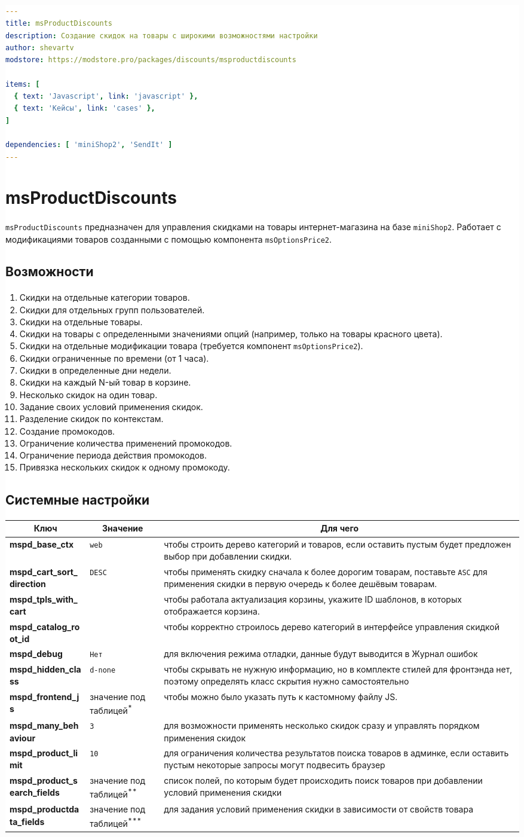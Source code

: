 ```yaml
---
title: msProductDiscounts
description: Создание скидок на товары с широкими возможностями настройки
author: shevartv
modstore: https://modstore.pro/packages/discounts/msproductdiscounts

items: [
  { text: 'Javascript', link: 'javascript' },
  { text: 'Кейсы', link: 'cases' },
]

dependencies: [ 'miniShop2', 'SendIt' ]
---
```


# msProductDiscounts

`msProductDiscounts` предназначен для управления скидками на товары интернет-магазина на базе `miniShop2`. Работает с модификациями товаров созданными с помощью компонента `msOptionsPrice2`.

## Возможности

1. Скидки на отдельные категории товаров.
2. Скидки для отдельных групп пользователей.
3. Скидки на отдельные товары.
4. Скидки на товары с определенными значениями опций (например, только на товары красного цвета).
5. Скидки на отдельные модификации товара (требуется компонент `msOptionsPrice2`).
6. Скидки ограниченные по времени (от 1 часа).
7. Скидки в определенные дни недели.
8. Скидки на каждый N-ый товар в корзине.
9. Несколько скидок на один товар.
10. Задание своих условий применения скидок.
11. Разделение скидок по контекстам.
12. Создание промокодов.
13. Ограничение количества применений промокодов.
14. Ограничение периода действия промокодов.
15. Привязка нескольких скидок к одному промокоду.

## Системные настройки

| Ключ                           | Значение                            | Для чего                                                                                                                                                                                              |
|--------------------------------|-------------------------------------|-------------------------------------------------------------------------------------------------------------------------------------------------------------------------------------------------------|
| **mspd_base_ctx**              | `web`                               | чтобы строить дерево категорий и товаров, если оставить пустым будет предложен выбор при добавлении скидки.                                                                                           |
| **mspd_cart_sort_direction**   | `DESC`                              | чтобы применять скидку сначала к более дорогим товарам, поставьте `ASC` для применения скидки в первую очередь к более дешёвым товарам.                                                               |
| **mspd_tpls_with_cart**        |                                     | чтобы работала актуализация корзины, укажите ID шаблонов, в которых отображается корзина.                                                                                                             |
| **mspd_catalog_root_id**       |                                     | чтобы корректно строилось дерево категорий в интерфейсе управления скидкой                                                                                                                            |
| **mspd_debug**                 | `Нет`                               | для включения режима отладки, данные будут выводится в Журнал ошибок                                                                                                                                  |
| **mspd_hidden_class**          | `d-none`                            | чтобы скрывать не нужную информацию, но в комплекте стилей для фронтэнда нет, поэтому определять класс скрытия нужно самостоятельно                                                                   |
| **mspd_frontend_js**           | значение под таблицей<sup>*</sup>   | чтобы можно было указать путь к кастомному файлу JS.                                                                                                                                                  |
| **mspd_many_behaviour**        | `3`                                 | для возможности применять несколько скидок сразу и управлять порядком применения скидок                                                                                                               |
| **mspd_product_limit**         | `10`                                | для ограничения количества результатов поиска товаров в админке, если оставить пустым некоторые запросы могут подвесить браузер                                                                       |
| **mspd_product_search_fields** | значение под таблицей<sup>**</sup>  | список полей, по которым будет происходить поиск товаров при добавлении условий применения скидки                                                                                                     |
| **mspd_productdata_fields**    | значение под таблицей<sup>***</sup> | для задания условий применения скидки в зависимости от свойств товара                                                                                                                                 |